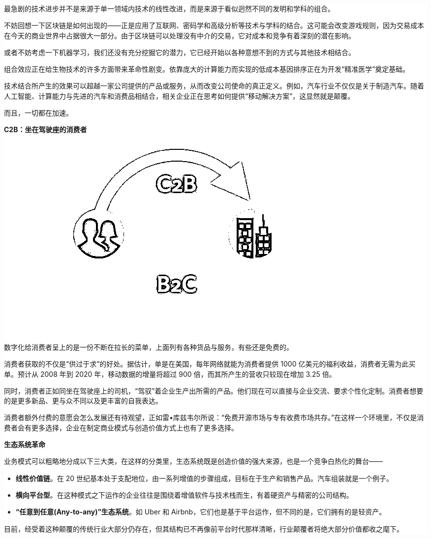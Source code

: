 最急剧的技术进步并不是来源于单一领域内技术的线性改进，而是来源于看似迥然不同的发明和学科的组合。

不妨回想一下区块链是如何出现的——正是应用了互联网、密码学和高级分析等技术与学科的结合。这可能会改变游戏规则，因为交易成本在今天的商业世界中占据很大一部分。由于区块链可以处理没有中介的交易，它对成本和竞争有着深刻的潜在影响。

或者不妨考虑一下机器学习，我们还没有充分挖掘它的潜力，它已经开始以各种意想不到的方式与其他技术相结合。

组合效应正在给生物技术的许多方面带来革命性剧变。依靠庞大的计算能力而实现的低成本基因排序正在为开发“精准医学”奠定基础。

技术结合所产生的效果可以超越一家公司提供的产品或服务，从而改变公司使命的真正定义。例如，汽车行业不仅仅是关于制造汽车。随着人工智能、计算能力与先进的汽车和消费品相结合，相关企业正在思考如何提供“移动解决方案”，这显然就是颠覆。

而且，一切都在加速。

**C2B：坐在驾驶座的消费者**

![](img/c45029ac7cf1e2bfb4c86140a4c87ad7.png)

数字化给消费者呈上的是一份不断在拉长的菜单，上面列有各种货品与服务，有些还是免费的。

消费者获取的不仅是“供过于求”的好处。据估计，单是在美国，每年网络就能为消费者提供 1000 亿美元的福利收益，消费者无需为此买单。预计从 2008 年到 2020 年，移动数据的增量将超过 900 倍，而其所产生的营收只较现在增加 3.25 倍。

同时，消费者正如同坐在驾驶座上的司机，“驾驭”着企业生产出所需的产品。他们现在可以直接与企业交流、要求个性化定制。消费者想要的是更多新品、更与众不同以及更丰富的自我表达。

消费者额外付费的意愿会怎么发展还有待观望，正如雷•库兹韦尔所说：“免费开源市场与专有收费市场共存。”在这样一个环境里，不仅是消费者会有更多选择，企业在制定商业模式与创造价值方式上也有了更多选择。

**生态系统革命**

业务模式可以粗略地分成以下三大类，在这样的分类里，生态系统既是创造价值的强大来源，也是一个竞争白热化的舞台——

*   **线性价值链**。在 20 世纪基本处于支配地位，由一系列增值的步骤组成，目标在于生产和销售产品。汽车组装就是一个例子。

*   **横向平台型**。在这种模式之下运作的企业往往是围绕着增值软件与技术栈而生，有着硬资产与精密的公司结构。

*   **“任意到任意(Any-to-any)”生态系统**。如 Uber 和 Airbnb，它们也是基于平台运作，但不同的是，它们拥有的是轻资产。

目前，经受着这种颠覆的传统行业大部分仍存在，但其结构已不再像前平台时代那样清晰，行业颠覆者将绝大部分价值都收之麾下。
